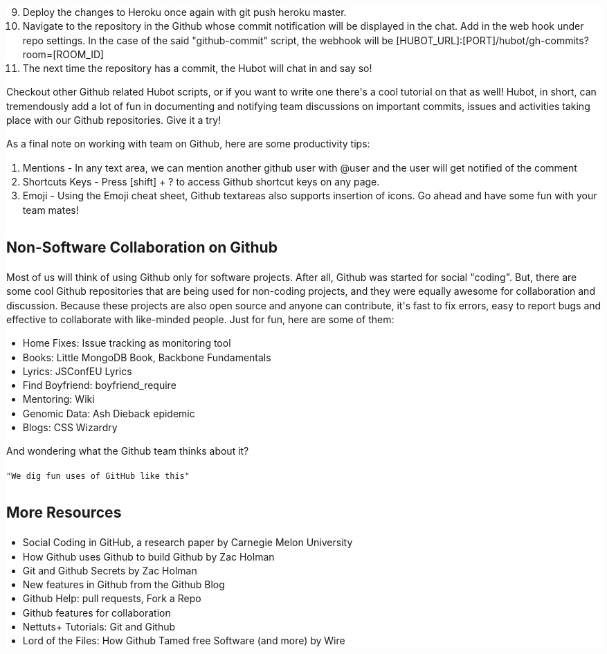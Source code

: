    9. Deploy the changes to Heroku once again with git push heroku master.
  10. Navigate to the repository in the Github whose commit notification will be displayed in the chat. Add in the web hook under repo settings. In the case of the said "github-commit" script, the webhook will be [HUBOT_URL]:[PORT]/hubot/gh-commits?room=[ROOM_ID]
  11. The next time the repository has a commit, the Hubot will chat in and say so!

Checkout other Github related Hubot scripts, or if you want to write one there's a cool tutorial on that as well! Hubot, in short, can tremendously add a lot of fun in documenting and notifying team discussions on important commits, issues and activities taking place with our Github repositories. Give it a try!

As a final note on working with team on Github, here are some productivity tips:

   1. Mentions - In any text area, we can mention another github user with @user and the user will get notified of the comment
   2. Shortcuts Keys - Press [shift] + ? to access Github shortcut keys on any page.
   3. Emoji - Using the Emoji cheat sheet, Github textareas also supports insertion of icons. Go ahead and have some fun with your team mates!

## Non-Software Collaboration on Github

Most of us will think of using Github only for software projects. After all, Github was started for social "coding". But, there are some cool Github repositories that are being used for non-coding projects, and they were equally awesome for collaboration and discussion. Because these projects are also open source and anyone can contribute, it's fast to fix errors, easy to report bugs and effective to collaborate with like-minded people. Just for fun, here are some of them:

   - Home Fixes: Issue tracking as monitoring tool
   - Books: Little MongoDB Book, Backbone Fundamentals
   - Lyrics: JSConfEU Lyrics
   - Find Boyfriend: boyfriend_require
   - Mentoring: Wiki
   - Genomic Data: Ash Dieback epidemic
   - Blogs: CSS Wizardry

And wondering what the Github team thinks about it?

    "We dig fun uses of GitHub like this"

## More Resources

   - Social Coding in GitHub, a research paper by Carnegie Melon University
   - How Github uses Github to build Github by Zac Holman
   - Git and Github Secrets by Zac Holman
   - New features in Github from the Github Blog
   - Github Help: pull requests, Fork a Repo
   - Github features for collaboration
   - Nettuts+ Tutorials: Git and Github
   - Lord of the Files: How Github Tamed free Software (and more) by Wire
